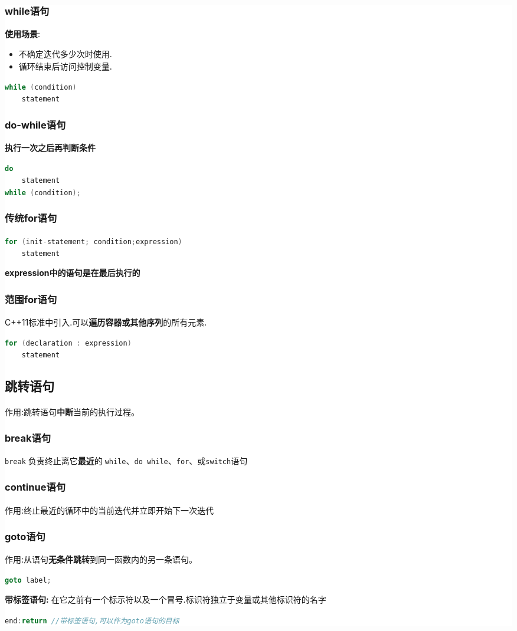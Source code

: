 ### while语句
**使用场景**:
- 不确定迭代多少次时使用.
- 循环结束后访问控制变量.
```c++
while (condition)
	statement
```

### do-while语句
**执行一次之后再判断条件**
```c++
do
	statement
while (condition);
```

### 传统for语句

```c++
for (init-statement; condition;expression)
	statement
```
**expression中的语句是在最后执行的**

### 范围for语句
C++11标准中引入.可以**遍历容器或其他序列**的所有元素.
```c++
for (declaration : expression)
	statement
```

## 跳转语句
作用:跳转语句**中断**当前的执行过程。

### break语句
`break` 负责终止离它**最近**的 `while`、`do while`、`for`、或`switch`语句

### continue语句
作用:终止最近的循环中的当前迭代并立即开始下一次迭代

### goto语句
作用:从语句**无条件跳转**到同一函数内的另一条语句。
```c++
goto label;
```

**带标签语句:** 在它之前有一个标示符以及一个冒号.标识符独立于变量或其他标识符的名字
```c++
end:return //带标签语句,可以作为goto语句的目标
```
